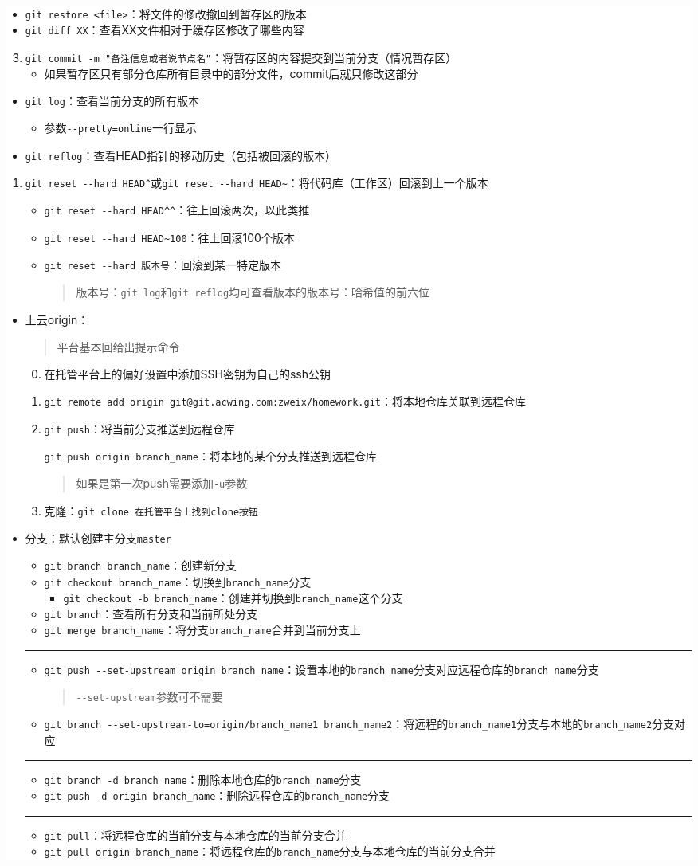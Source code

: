    + `git restore <file>`：将文件的修改撤回到暂存区的版本
   + `git diff XX`：查看XX文件相对于缓存区修改了哪些内容
   
3. `git commit -m "备注信息或者说节点名"`：将暂存区的内容提交到当前分支（情况暂存区）
   + 如果暂存区只有部分仓库所有目录中的部分文件，commit后就只修改这部分

+ `git log`：查看当前分支的所有版本
  + 参数`--pretty=online`一行显示

+ `git reflog`：查看HEAD指针的移动历史（包括被回滚的版本）

1. `git reset --hard HEAD^`或`git reset --hard HEAD~`：将代码库（工作区）回滚到上一个版本

   + `git reset --hard HEAD^^`：往上回滚两次，以此类推

   + `git reset --hard HEAD~100`：往上回滚100个版本

   + `git reset --hard 版本号`：回滚到某一特定版本

     > 版本号：`git log`和`git reflog`均可查看版本的版本号：哈希值的前六位

+ 上云origin：

  > 平台基本回给出提示命令

  0. 在托管平台上的偏好设置中添加SSH密钥为自己的ssh公钥

  1. `git remote add origin git@git.acwing.com:zweix/homework.git`：将本地仓库关联到远程仓库

  2. `git push`：将当前分支推送到远程仓库

     `git push origin branch_name`：将本地的某个分支推送到远程仓库

     > 如果是第一次push需要添加`-u`参数

  3. 克隆：`git clone 在托管平台上找到clone按钮`

+ 分支：默认创建主分支`master`

  + `git branch branch_name`：创建新分支
  + `git checkout branch_name`：切换到`branch_name`分支
    + `git checkout -b branch_name`：创建并切换到`branch_name`这个分支
  + `git branch`：查看所有分支和当前所处分支
  + `git merge branch_name`：将分支`branch_name`合并到当前分支上

  ---

  + `git push --set-upstream origin branch_name`：设置本地的`branch_name`分支对应远程仓库的`branch_name`分支

    > `--set-upstream`参数可不需要

  + `git branch --set-upstream-to=origin/branch_name1 branch_name2`：将远程的`branch_name1`分支与本地的`branch_name2`分支对应

  ---

  + `git branch -d branch_name`：删除本地仓库的`branch_name`分支
  + `git push -d origin branch_name`：删除远程仓库的`branch_name`分支

  ---

  + `git pull`：将远程仓库的当前分支与本地仓库的当前分支合并
  + `git pull origin branch_name`：将远程仓库的`branch_name`分支与本地仓库的当前分支合并

